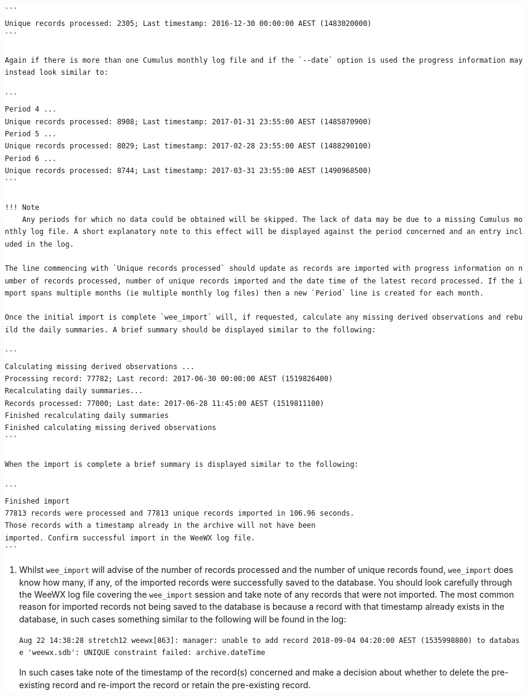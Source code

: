     ```
    Unique records processed: 2305; Last timestamp: 2016-12-30 00:00:00 AEST (1483020000)
    ```
  
    Again if there is more than one Cumulus monthly log file and if the `--date` option is used the progress information may instead look similar to:
  
    ```
    Period 4 ...
    Unique records processed: 8908; Last timestamp: 2017-01-31 23:55:00 AEST (1485870900)
    Period 5 ...
    Unique records processed: 8029; Last timestamp: 2017-02-28 23:55:00 AEST (1488290100)
    Period 6 ...
    Unique records processed: 8744; Last timestamp: 2017-03-31 23:55:00 AEST (1490968500)
    ```
  
    !!! Note
        Any periods for which no data could be obtained will be skipped. The lack of data may be due to a missing Cumulus monthly log file. A short explanatory note to this effect will be displayed against the period concerned and an entry included in the log.
  
    The line commencing with `Unique records processed` should update as records are imported with progress information on number of records processed, number of unique records imported and the date time of the latest record processed. If the import spans multiple months (ie multiple monthly log files) then a new `Period` line is created for each month.
  
    Once the initial import is complete `wee_import` will, if requested, calculate any missing derived observations and rebuild the daily summaries. A brief summary should be displayed similar to the following:
  
    ```
    Calculating missing derived observations ...
    Processing record: 77782; Last record: 2017-06-30 00:00:00 AEST (1519826400)
    Recalculating daily summaries...
    Records processed: 77000; Last date: 2017-06-28 11:45:00 AEST (1519811100)
    Finished recalculating daily summaries
    Finished calculating missing derived observations
    ```
  
    When the import is complete a brief summary is displayed similar to the following:
  
    ```
    Finished import
    77813 records were processed and 77813 unique records imported in 106.96 seconds.
    Those records with a timestamp already in the archive will not have been
    imported. Confirm successful import in the WeeWX log file.
    ```

1. Whilst `wee_import` will advise of the number of records processed and the number of unique records found, `wee_import` does know how many, if any, of the imported records were successfully saved to the database. You should look carefully through the WeeWX log file covering the `wee_import` session and take note of any records that were not imported. The most common reason for imported records not being saved to the database is because a record with that timestamp already exists in the database, in such cases something similar to the following will be found in the log:

    ```
    Aug 22 14:38:28 stretch12 weewx[863]: manager: unable to add record 2018-09-04 04:20:00 AEST (1535998800) to database 'weewx.sdb': UNIQUE constraint failed: archive.dateTime
    ```
  
    In such cases take note of the timestamp of the record(s) concerned and make a decision about whether to delete the pre-existing record and re-import the record or retain the pre-existing record.
